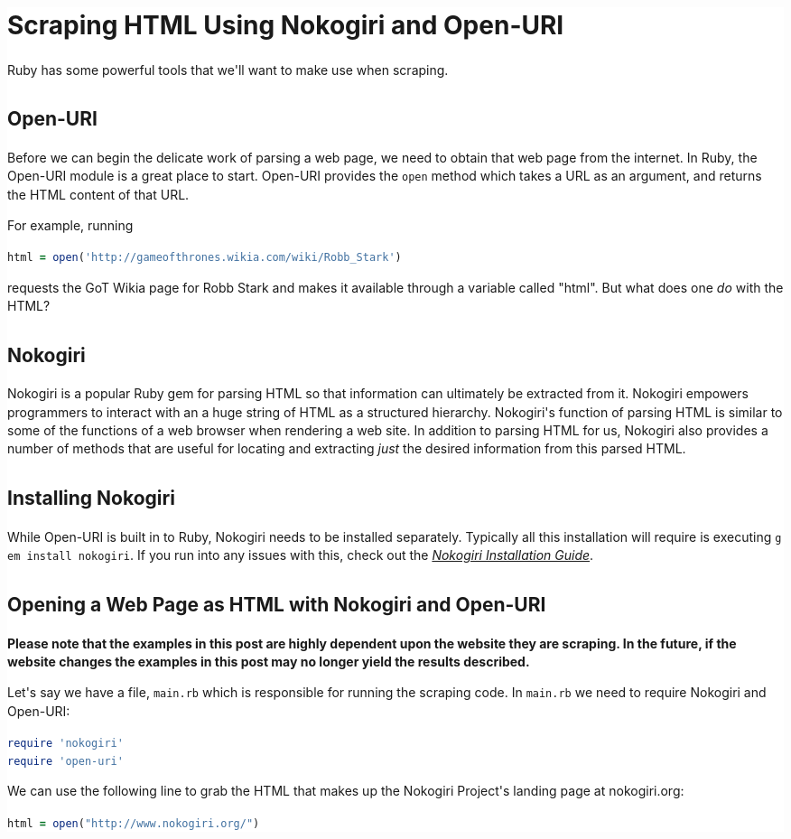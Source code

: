 # Scraping HTML Using Nokogiri and Open-URI

Ruby has some powerful tools that we'll want to make use when scraping.

## Open-URI

Before we can begin the delicate work of parsing a web page, we need to obtain that web page from the internet. In Ruby, the Open-URI module is a great place to start. Open-URI provides the `open` method which takes a URL as an argument, and returns the HTML content of that URL.

For example, running

```ruby
html = open('http://gameofthrones.wikia.com/wiki/Robb_Stark')
```

requests the GoT Wikia page for Robb Stark and makes it available through a variable called "html". But what does one *do* with the HTML?

## Nokogiri

Nokogiri is a popular Ruby gem for parsing HTML so that information can ultimately be extracted from it. Nokogiri empowers programmers to interact with an a huge string of HTML as a structured hierarchy. Nokogiri's function of parsing HTML is similar to some of the functions of a web browser when rendering a web site. In addition to parsing HTML for us, Nokogiri also provides a number of methods that are useful for locating and extracting *just* the desired information from this parsed HTML.

## Installing Nokogiri

While Open-URI is built in to Ruby, Nokogiri needs to be installed separately. Typically all this installation will require is executing `gem install nokogiri`. If you run into any issues with this, check out the [*Nokogiri Installation Guide*](http://www.nokogiri.org/tutorials/installing_nokogiri.html).

## Opening a Web Page as HTML with Nokogiri and Open-URI

**Please note that the examples in this post are highly dependent upon the website they are scraping. In the future, if the website changes the examples in this post may no longer yield the results described.**

Let's say we have a file, `main.rb` which is responsible for running the scraping code. In `main.rb` we need to require Nokogiri and Open-URI:

```ruby
require 'nokogiri'
require 'open-uri'
```

We can use the following line to grab the HTML that makes up the Nokogiri Project's landing page at nokogiri.org:

```ruby
html = open("http://www.nokogiri.org/")
```
